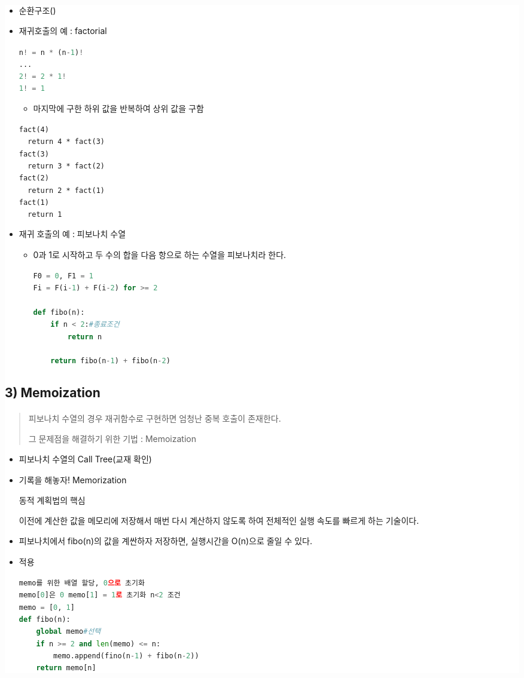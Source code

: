 - 순환구조()

- 재귀호출의 예 : factorial

  ```python
  n! = n * (n-1)!
  ...
  2! = 2 * 1! 
  1! = 1
  ```

  - 마지막에 구한 하위 값을 반복하여 상위 값을 구함

  ``` =
  fact(4) 
  	return 4 * fact(3)
  fact(3) 
  	return 3 * fact(2)
  fact(2) 
  	return 2 * fact(1)
  fact(1)
  	return 1
  ```

- 재귀 호출의 예 : 피보나치 수열

  - 0과 1로 시작하고 두 수의 합을 다음 항으로 하는 수열을 피보나치라 한다.

    ```python
    F0 = 0, F1 = 1
    Fi = F(i-1) + F(i-2) for >= 2
    
    def fibo(n):
        if n < 2:#종료조건
            return n
        
        return fibo(n-1) + fibo(n-2)
    ```

    

## 3) Memoization

> 피보나치 수열의 경우 재귀함수로 구현하면 엄청난 중복 호출이 존재한다.
>
> 그 문제점을 해결하기 위한 기법 : Memoization

- 피보나치 수열의 Call Tree(교재 확인)

- 기록을 해놓자! Memorization

  동적 계획법의 핵심 

  이전에 계산한 값을 메모리에 저장해서 매번 다시 계산하지 않도록 하여 전체적인 실행 속도를 빠르게 하는 기술이다.

- 피보나치에서 fibo(n)의 값을 계싼하자 저장하면, 실행시간을 O(n)으로 줄일 수 있다.

- 적용

  ```python
  memo를 위한 배열 할당, 0으로 초기화
  memo[0]은 0 memo[1] = 1로 초기화 n<2 조건
  memo = [0, 1]
  def fibo(n):
      global memo#선택
      if n >= 2 and len(memo) <= n:
          memo.append(fino(n-1) + fibo(n-2))
      return memo[n]
  ```
